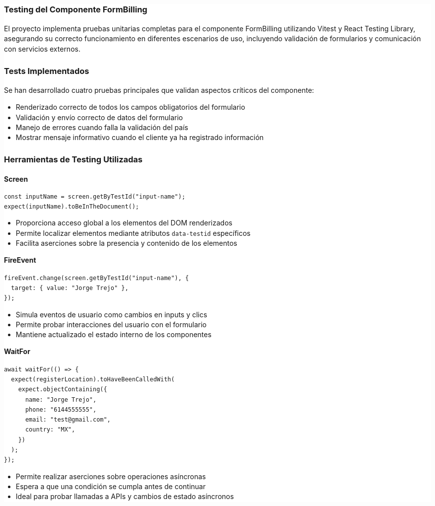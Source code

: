 ### Testing del Componente FormBilling

El proyecto implementa pruebas unitarias completas para el componente FormBilling utilizando Vitest y React Testing Library, asegurando su correcto funcionamiento en diferentes escenarios de uso, incluyendo validación de formularios y comunicación con servicios externos.

### Tests Implementados

Se han desarrollado cuatro pruebas principales que validan aspectos críticos del componente:

- Renderizado correcto de todos los campos obligatorios del formulario
- Validación y envío correcto de datos del formulario
- Manejo de errores cuando falla la validación del país
- Mostrar mensaje informativo cuando el cliente ya ha registrado información

### Herramientas de Testing Utilizadas

**Screen**

```tsx
const inputName = screen.getByTestId("input-name");
expect(inputName).toBeInTheDocument();
```

- Proporciona acceso global a los elementos del DOM renderizados
- Permite localizar elementos mediante atributos `data-testid` específicos
- Facilita aserciones sobre la presencia y contenido de los elementos

**FireEvent**

```tsx
fireEvent.change(screen.getByTestId("input-name"), {
  target: { value: "Jorge Trejo" },
});
```

- Simula eventos de usuario como cambios en inputs y clics
- Permite probar interacciones del usuario con el formulario
- Mantiene actualizado el estado interno de los componentes

**WaitFor**

```tsx
await waitFor(() => {
  expect(registerLocation).toHaveBeenCalledWith(
    expect.objectContaining({
      name: "Jorge Trejo",
      phone: "6144555555",
      email: "test@gmail.com",
      country: "MX",
    })
  );
});
```

- Permite realizar aserciones sobre operaciones asíncronas
- Espera a que una condición se cumpla antes de continuar
- Ideal para probar llamadas a APIs y cambios de estado asíncronos
